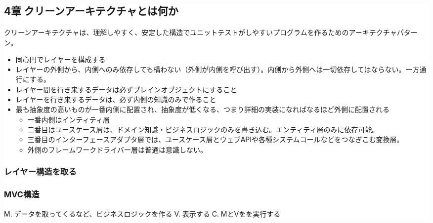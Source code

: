 
## 4章 クリーンアーキテクチャとは何か

クリーンアーキテクチャは、理解しやすく、安定した構造でユニットテストがしやすいプログラムを作るためのアーキテクチャパターン。

- 同心円でレイヤーを構成する
- レイヤーの外側から、内側へのみ依存しても構わない（外側が内側を呼び出す）。内側から外側へは一切依存してはならない。一方通行にする。
- レイヤー間を行き来するデータは必ずプレインオブジェクトにすること
- レイヤーを行き来するデータは、必ず内側の知識のみで作ること
- 最も抽象度の高いものが一番内側に配置され、抽象度が低くなる、つまり詳細の実装になればなるほど外側に配置される
  - 一番内側はインティティ層
  - 二番目はユースケース層は、ドメイン知識・ビジネスロジックのみを書き込む。エンティティ層のみに依存可能。
  - 三番目のインターフェースアダプタ層では、ユースケース層とウェブAPIや各種システムコールなどをつなぎこむ変換層。
  - 外側のフレームワークドライバー層は普通は意識しない。

### レイヤー構造を取る


### MVC構造

M. データを取ってくるなど、ビジネスロジックを作る
V. 表示する
C. MとVをを実行する


